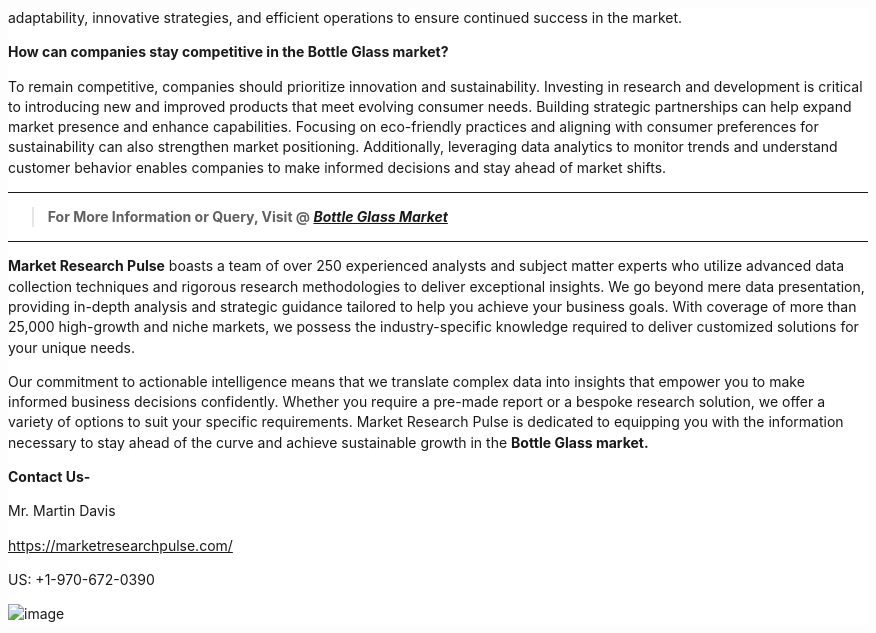 adaptability, innovative strategies, and efficient operations to ensure continued success in the market.</p><p><strong>How can companies stay competitive in the Bottle Glass market?</strong></p><p>To remain competitive, companies should prioritize innovation and sustainability. Investing in research and development is critical to introducing new and improved products that meet evolving consumer needs. Building strategic partnerships can help expand market presence and enhance capabilities. Focusing on eco-friendly practices and aligning with consumer preferences for sustainability can also strengthen market positioning. Additionally, leveraging data analytics to monitor trends and understand customer behavior enables companies to make informed decisions and stay ahead of market shifts.</p><hr /><blockquote><p><strong>For More Information or Query, Visit @&nbsp;<em><a href="https://marketresearchpulse.com/report/113506/bottle-glass-market?utm_source=Linkedin&utm_medium=052">Bottle Glass Market</a></em></strong></p></blockquote><hr /><p><strong>Market Research Pulse</strong> boasts a team of over 250 experienced analysts and subject matter experts who utilize advanced data collection techniques and rigorous research methodologies to deliver exceptional insights. We go beyond mere data presentation, providing in-depth analysis and strategic guidance tailored to help you achieve your business goals. With coverage of more than 25,000 high-growth and niche markets, we possess the industry-specific knowledge required to deliver customized solutions for your unique needs.</p><p>Our commitment to actionable intelligence means that we translate complex data into insights that empower you to make informed business decisions confidently. Whether you require a pre-made report or a bespoke research solution, we offer a variety of options to suit your specific requirements. Market Research Pulse is dedicated to equipping you with the information necessary to stay ahead of the curve and achieve sustainable growth in the <strong>Bottle Glass market.</strong></p><p><strong>Contact Us-</strong></p><p>Mr. Martin Davis</p><p>https://marketresearchpulse.com/</p><p>US: +1-970-672-0390</p>
![image](https://github.com/user-attachments/assets/324eefdc-e32d-45ab-b765-424e5f884b66)
